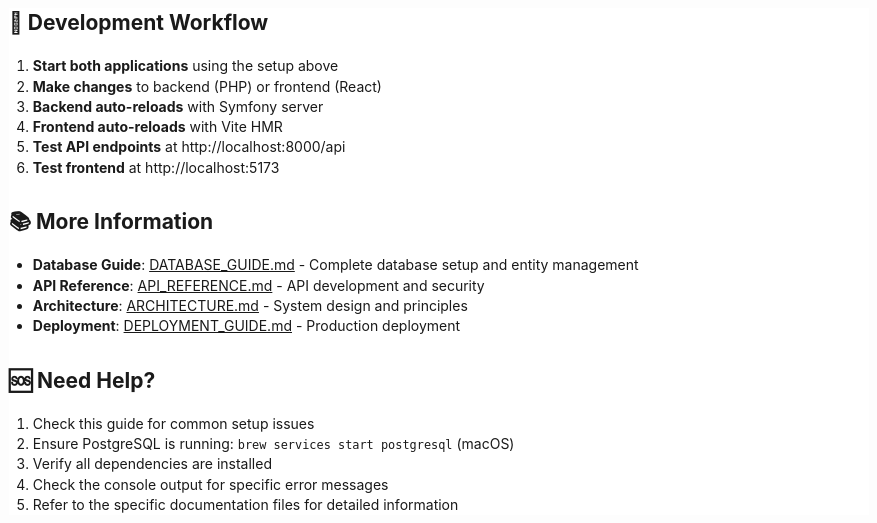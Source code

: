 ## 🚀 Development Workflow

1. **Start both applications** using the setup above
2. **Make changes** to backend (PHP) or frontend (React)
3. **Backend auto-reloads** with Symfony server
4. **Frontend auto-reloads** with Vite HMR
5. **Test API endpoints** at http://localhost:8000/api
6. **Test frontend** at http://localhost:5173

## 📚 More Information

- **Database Guide**: [DATABASE_GUIDE.md](./DATABASE_GUIDE.md) - Complete database setup and entity management
- **API Reference**: [API_REFERENCE.md](./API_REFERENCE.md) - API development and security
- **Architecture**: [ARCHITECTURE.md](./ARCHITECTURE.md) - System design and principles
- **Deployment**: [DEPLOYMENT_GUIDE.md](./DEPLOYMENT_GUIDE.md) - Production deployment

## 🆘 Need Help?

1. Check this guide for common setup issues
2. Ensure PostgreSQL is running: `brew services start postgresql` (macOS)
3. Verify all dependencies are installed
4. Check the console output for specific error messages
5. Refer to the specific documentation files for detailed information

